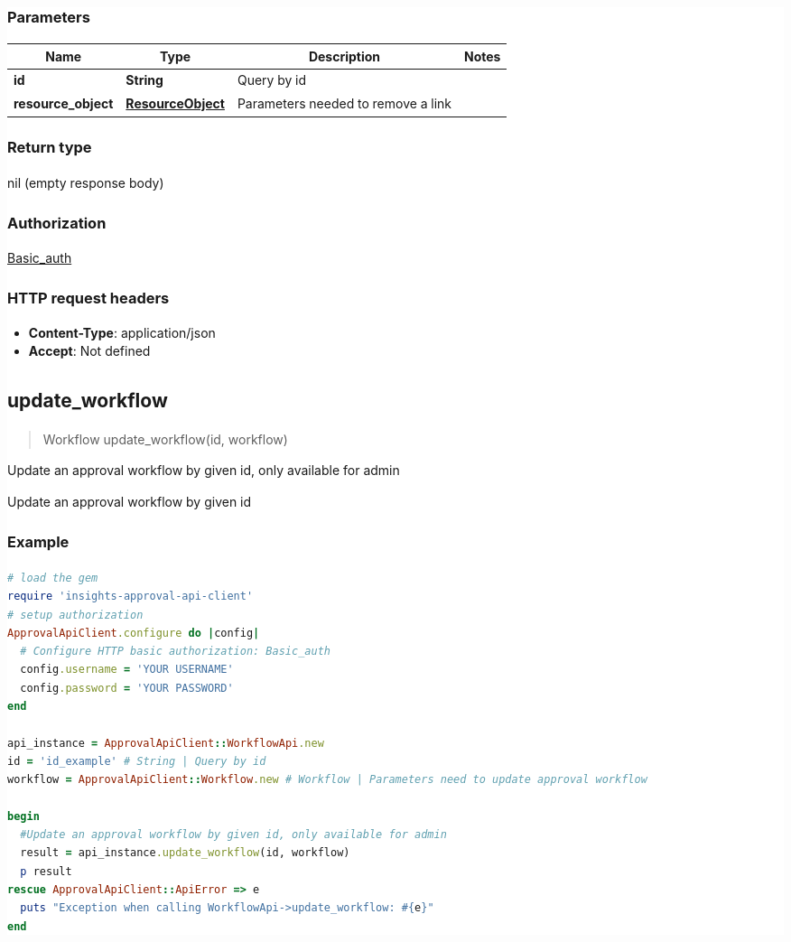 ### Parameters


Name | Type | Description  | Notes
------------- | ------------- | ------------- | -------------
 **id** | **String**| Query by id | 
 **resource_object** | [**ResourceObject**](ResourceObject.md)| Parameters needed to remove a link | 

### Return type

nil (empty response body)

### Authorization

[Basic_auth](../README.md#Basic_auth)

### HTTP request headers

- **Content-Type**: application/json
- **Accept**: Not defined


## update_workflow

> Workflow update_workflow(id, workflow)

Update an approval workflow by given id, only available for admin

Update an approval workflow by given id

### Example

```ruby
# load the gem
require 'insights-approval-api-client'
# setup authorization
ApprovalApiClient.configure do |config|
  # Configure HTTP basic authorization: Basic_auth
  config.username = 'YOUR USERNAME'
  config.password = 'YOUR PASSWORD'
end

api_instance = ApprovalApiClient::WorkflowApi.new
id = 'id_example' # String | Query by id
workflow = ApprovalApiClient::Workflow.new # Workflow | Parameters need to update approval workflow

begin
  #Update an approval workflow by given id, only available for admin
  result = api_instance.update_workflow(id, workflow)
  p result
rescue ApprovalApiClient::ApiError => e
  puts "Exception when calling WorkflowApi->update_workflow: #{e}"
end
```
